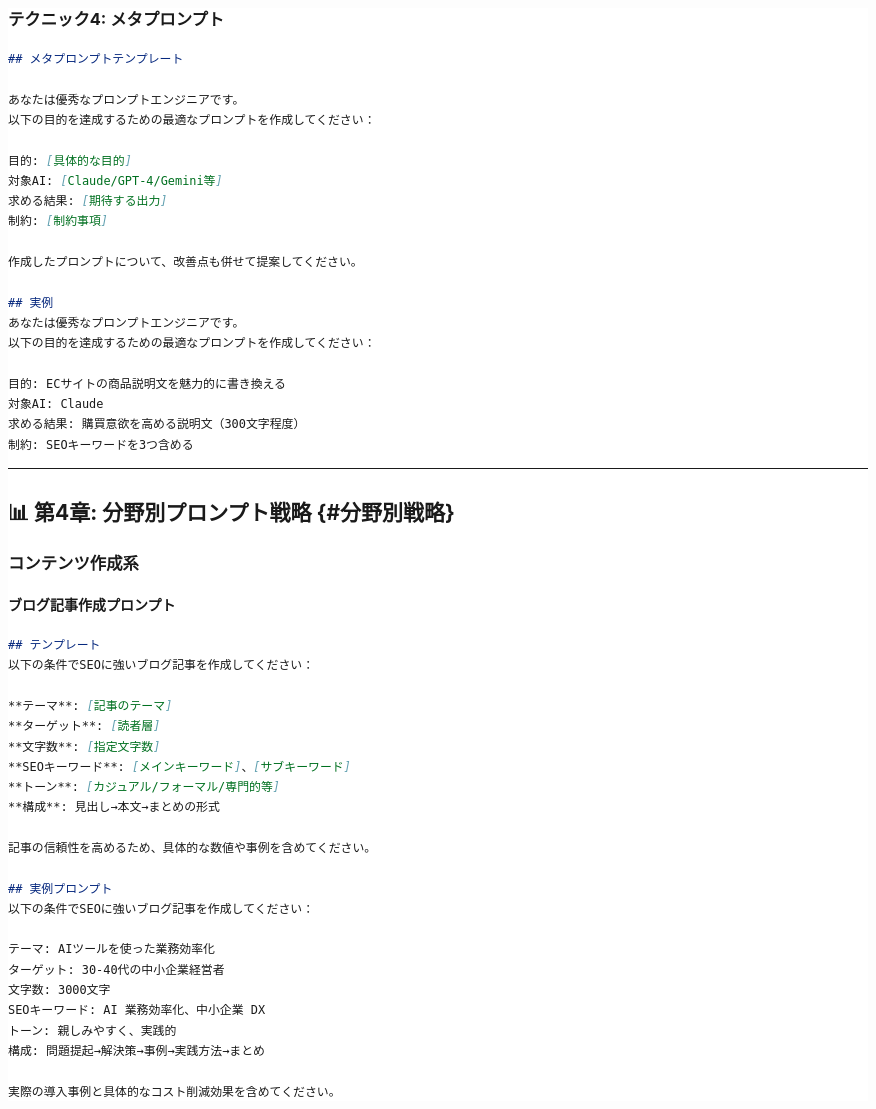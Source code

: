 ### テクニック4: メタプロンプト

```markdown
## メタプロンプトテンプレート

あなたは優秀なプロンプトエンジニアです。
以下の目的を達成するための最適なプロンプトを作成してください：

目的: [具体的な目的]
対象AI: [Claude/GPT-4/Gemini等]
求める結果: [期待する出力]
制約: [制約事項]

作成したプロンプトについて、改善点も併せて提案してください。

## 実例
あなたは優秀なプロンプトエンジニアです。
以下の目的を達成するための最適なプロンプトを作成してください：

目的: ECサイトの商品説明文を魅力的に書き換える
対象AI: Claude
求める結果: 購買意欲を高める説明文（300文字程度）
制約: SEOキーワードを3つ含める
```

---

## 📊 第4章: 分野別プロンプト戦略 {#分野別戦略}

### コンテンツ作成系

#### ブログ記事作成プロンプト
```markdown
## テンプレート
以下の条件でSEOに強いブログ記事を作成してください：

**テーマ**: [記事のテーマ]
**ターゲット**: [読者層]
**文字数**: [指定文字数]
**SEOキーワード**: [メインキーワード]、[サブキーワード]
**トーン**: [カジュアル/フォーマル/専門的等]
**構成**: 見出し→本文→まとめの形式

記事の信頼性を高めるため、具体的な数値や事例を含めてください。

## 実例プロンプト
以下の条件でSEOに強いブログ記事を作成してください：

テーマ: AIツールを使った業務効率化
ターゲット: 30-40代の中小企業経営者
文字数: 3000文字
SEOキーワード: AI 業務効率化、中小企業 DX
トーン: 親しみやすく、実践的
構成: 問題提起→解決策→事例→実践方法→まとめ

実際の導入事例と具体的なコスト削減効果を含めてください。
```
